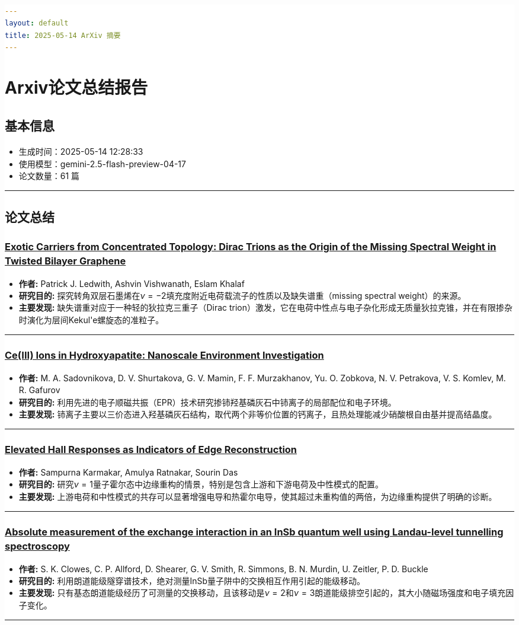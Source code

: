 ```yaml
---
layout: default
title: 2025-05-14 ArXiv 摘要
---
```


# Arxiv论文总结报告

## 基本信息
- 生成时间：2025-05-14 12:28:33
- 使用模型：gemini-2.5-flash-preview-04-17
- 论文数量：61 篇

---

## 论文总结

### [Exotic Carriers from Concentrated Topology: Dirac Trions as the Origin of the Missing Spectral Weight in Twisted Bilayer Graphene](http://arxiv.org/abs/2505.08779v1)
- **作者:** Patrick J. Ledwith, Ashvin Vishwanath, Eslam Khalaf
- **研究目的:** 探究转角双层石墨烯在$\nu = -2$填充度附近电荷载流子的性质以及缺失谱重（missing spectral weight）的来源。
- **主要发现:** 缺失谱重对应于一种轻的狄拉克三重子（Dirac trion）激发，它在电荷中性点与电子杂化形成无质量狄拉克锥，并在有限掺杂时演化为层间Kekul\'e螺旋态的准粒子。

---

### [Ce(III) Ions in Hydroxyapatite: Nanoscale Environment Investigation](http://arxiv.org/abs/2505.08757v1)
- **作者:** M. A. Sadovnikova, D. V. Shurtakova, G. V. Mamin, F. F. Murzakhanov, Yu. O. Zobkova, N. V. Petrakova, V. S. Komlev, M. R. Gafurov
- **研究目的:** 利用先进的电子顺磁共振（EPR）技术研究掺铈羟基磷灰石中铈离子的局部配位和电子环境。
- **主要发现:** 铈离子主要以三价态进入羟基磷灰石结构，取代两个非等价位置的钙离子，且热处理能减少硝酸根自由基并提高结晶度。

---

### [Elevated Hall Responses as Indicators of Edge Reconstruction](http://arxiv.org/abs/2505.08746v1)
- **作者:** Sampurna Karmakar, Amulya Ratnakar, Sourin Das
- **研究目的:** 研究$\nu = 1$量子霍尔态中边缘重构的情景，特别是包含上游和下游电荷及中性模式的配置。
- **主要发现:** 上游电荷和中性模式的共存可以显著增强电导和热霍尔电导，使其超过未重构值的两倍，为边缘重构提供了明确的诊断。

---

### [Absolute measurement of the exchange interaction in an InSb quantum well using Landau-level tunnelling spectroscopy](http://arxiv.org/abs/2505.08733v1)
- **作者:** S. K. Clowes, C. P. Allford, D. Shearer, G. V. Smith, R. Simmons, B. N. Murdin, U. Zeitler, P. D. Buckle
- **研究目的:** 利用朗道能级隧穿谱技术，绝对测量InSb量子阱中的交换相互作用引起的能级移动。
- **主要发现:** 只有基态朗道能级经历了可测量的交换移动，且该移动是$\nu=2$和$\nu=3$朗道能级排空引起的，其大小随磁场强度和电子填充因子变化。

---